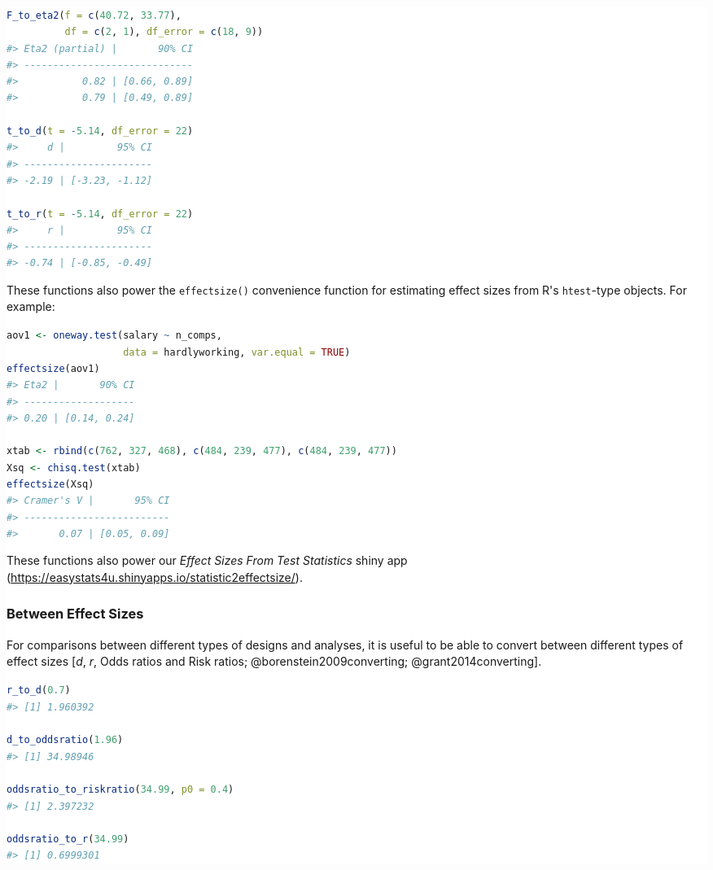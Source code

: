 ``` r
F_to_eta2(f = c(40.72, 33.77),
          df = c(2, 1), df_error = c(18, 9))
#> Eta2 (partial) |       90% CI
#> -----------------------------
#>           0.82 | [0.66, 0.89]
#>           0.79 | [0.49, 0.89]

t_to_d(t = -5.14, df_error = 22)
#>     d |         95% CI
#> ----------------------
#> -2.19 | [-3.23, -1.12]

t_to_r(t = -5.14, df_error = 22)
#>     r |         95% CI
#> ----------------------
#> -0.74 | [-0.85, -0.49]
```

These functions also power the `effectsize()` convenience function for estimating effect sizes from R's `htest`-type objects. For example:

``` r
aov1 <- oneway.test(salary ~ n_comps, 
                    data = hardlyworking, var.equal = TRUE)
effectsize(aov1)
#> Eta2 |       90% CI
#> -------------------
#> 0.20 | [0.14, 0.24]

xtab <- rbind(c(762, 327, 468), c(484, 239, 477), c(484, 239, 477))
Xsq <- chisq.test(xtab)
effectsize(Xsq)
#> Cramer's V |       95% CI
#> -------------------------
#>       0.07 | [0.05, 0.09]
```

These functions also power our *Effect Sizes From Test Statistics* shiny app (https://easystats4u.shinyapps.io/statistic2effectsize/).

### Between Effect Sizes

For comparisons between different types of designs and analyses, it is useful to be able to convert between different types of effect sizes [*d*, *r*, Odds ratios and Risk ratios; @borenstein2009converting; @grant2014converting].

``` r
r_to_d(0.7)
#> [1] 1.960392

d_to_oddsratio(1.96)
#> [1] 34.98946

oddsratio_to_riskratio(34.99, p0 = 0.4)
#> [1] 2.397232

oddsratio_to_r(34.99)
#> [1] 0.6999301
```


[homepage]: https://www.contributor-covenant.org